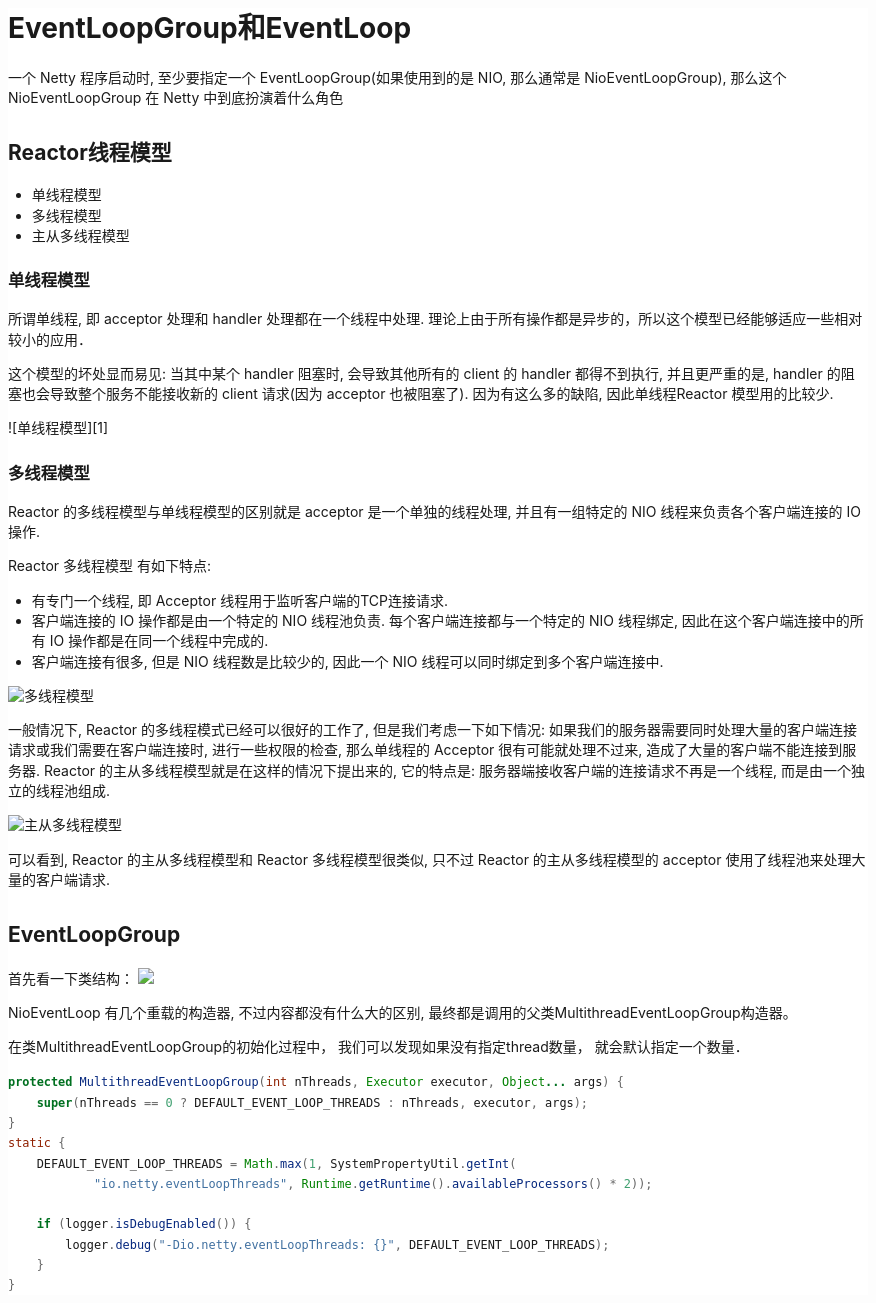# EventLoopGroup和EventLoop

一个 Netty 程序启动时, 至少要指定一个 EventLoopGroup(如果使用到的是 NIO, 那么通常是 NioEventLoopGroup), 那么这个 NioEventLoopGroup 在 Netty 中到底扮演着什么角色


## Reactor线程模型

- 单线程模型
- 多线程模型
- 主从多线程模型

### 单线程模型

所谓单线程, 即 acceptor 处理和 handler 处理都在一个线程中处理.
理论上由于所有操作都是异步的，所以这个模型已经能够适应一些相对较小的应用．

 这个模型的坏处显而易见: 当其中某个 handler 阻塞时, 会导致其他所有的 client 的 handler 都得不到执行, 并且更严重的是, handler 的阻塞也会导致整个服务不能接收新的 client 请求(因为 acceptor 也被阻塞了). 因为有这么多的缺陷, 因此单线程Reactor 模型用的比较少.

![单线程模型][1]

### 多线程模型
 Reactor 的多线程模型与单线程模型的区别就是 acceptor 是一个单独的线程处理, 并且有一组特定的 NIO 线程来负责各个客户端连接的 IO 操作.

 Reactor 多线程模型 有如下特点:

 - 有专门一个线程, 即 Acceptor 线程用于监听客户端的TCP连接请求.
 - 客户端连接的 IO 操作都是由一个特定的 NIO 线程池负责. 每个客户端连接都与一个特定的 NIO 线程绑定, 因此在这个客户端连接中的所有 IO 操作都是在同一个线程中完成的.
 - 客户端连接有很多, 但是 NIO 线程数是比较少的, 因此一个 NIO 线程可以同时绑定到多个客户端连接中.

![多线程模型][2]

一般情况下, Reactor 的多线程模式已经可以很好的工作了, 但是我们考虑一下如下情况: 如果我们的服务器需要同时处理大量的客户端连接请求或我们需要在客户端连接时, 进行一些权限的检查, 那么单线程的 Acceptor 很有可能就处理不过来, 造成了大量的客户端不能连接到服务器. Reactor 的主从多线程模型就是在这样的情况下提出来的, 它的特点是: 服务器端接收客户端的连接请求不再是一个线程, 而是由一个独立的线程池组成.

![主从多线程模型][3]

可以看到, Reactor 的主从多线程模型和 Reactor 多线程模型很类似, 只不过 Reactor 的主从多线程模型的 acceptor 使用了线程池来处理大量的客户端请求.

## EventLoopGroup

首先看一下类结构：
![][4]

NioEventLoop 有几个重载的构造器, 不过内容都没有什么大的区别, 最终都是调用的父类MultithreadEventLoopGroup构造器。

在类MultithreadEventLoopGroup的初始化过程中， 我们可以发现如果没有指定thread数量， 就会默认指定一个数量．
```java
protected MultithreadEventLoopGroup(int nThreads, Executor executor, Object... args) {
    super(nThreads == 0 ? DEFAULT_EVENT_LOOP_THREADS : nThreads, executor, args);
}
static {
    DEFAULT_EVENT_LOOP_THREADS = Math.max(1, SystemPropertyUtil.getInt(
            "io.netty.eventLoopThreads", Runtime.getRuntime().availableProcessors() * 2));

    if (logger.isDebugEnabled()) {
        logger.debug("-Dio.netty.eventLoopThreads: {}", DEFAULT_EVENT_LOOP_THREADS);
    }
}

```


[2]: https://github.com/yongshun/learn_netty_source_code/blob/master/Netty%20%E6%BA%90%E7%A0%81%E5%88%86%E6%9E%90%E4%B9%8B%20%E4%B8%89%20%E6%88%91%E5%B0%B1%E6%98%AF%E5%A4%A7%E5%90%8D%E9%BC%8E%E9%BC%8E%E7%9A%84%20EventLoop/Reactor%20%E5%A4%9A%E7%BA%BF%E7%A8%8B%E6%A8%A1%E5%9E%8B.png
[3]: https://github.com/yongshun/learn_netty_source_code/blob/master/Netty%20%E6%BA%90%E7%A0%81%E5%88%86%E6%9E%90%E4%B9%8B%20%E4%B8%89%20%E6%88%91%E5%B0%B1%E6%98%AF%E5%A4%A7%E5%90%8D%E9%BC%8E%E9%BC%8E%E7%9A%84%20EventLoop/Reactor%20%E4%B8%BB%E4%BB%8E%E5%A4%9A%E7%BA%BF%E7%A8%8B%E6%A8%A1%E5%9E%8B.png
[4]: https://github.com/yongshun/learn_netty_source_code/raw/master/Netty%20%E6%BA%90%E7%A0%81%E5%88%86%E6%9E%90%E4%B9%8B%20%E4%B8%89%20%E6%88%91%E5%B0%B1%E6%98%AF%E5%A4%A7%E5%90%8D%E9%BC%8E%E9%BC%8E%E7%9A%84%20EventLoop/NioEventLoopGroup.png
[5]: https://github.com/yongshun/learn_netty_source_code/raw/master/Netty%20%E6%BA%90%E7%A0%81%E5%88%86%E6%9E%90%E4%B9%8B%20%E4%B8%89%20%E6%88%91%E5%B0%B1%E6%98%AF%E5%A4%A7%E5%90%8D%E9%BC%8E%E9%BC%8E%E7%9A%84%20EventLoop/NioEventLoop.png
[6]: https://github.com/yongshun/learn_netty_source_code/blob/master/Netty%20%E6%BA%90%E7%A0%81%E5%88%86%E6%9E%90%E4%B9%8B%20%E4%B8%89%20%E6%88%91%E5%B0%B1%E6%98%AF%E5%A4%A7%E5%90%8D%E9%BC%8E%E9%BC%8E%E7%9A%84%20EventLoop/NioEventLoop%20%E5%AE%9E%E4%BE%8B%E5%8C%96%E9%A1%BA%E5%BA%8F%E5%9B%BE.png